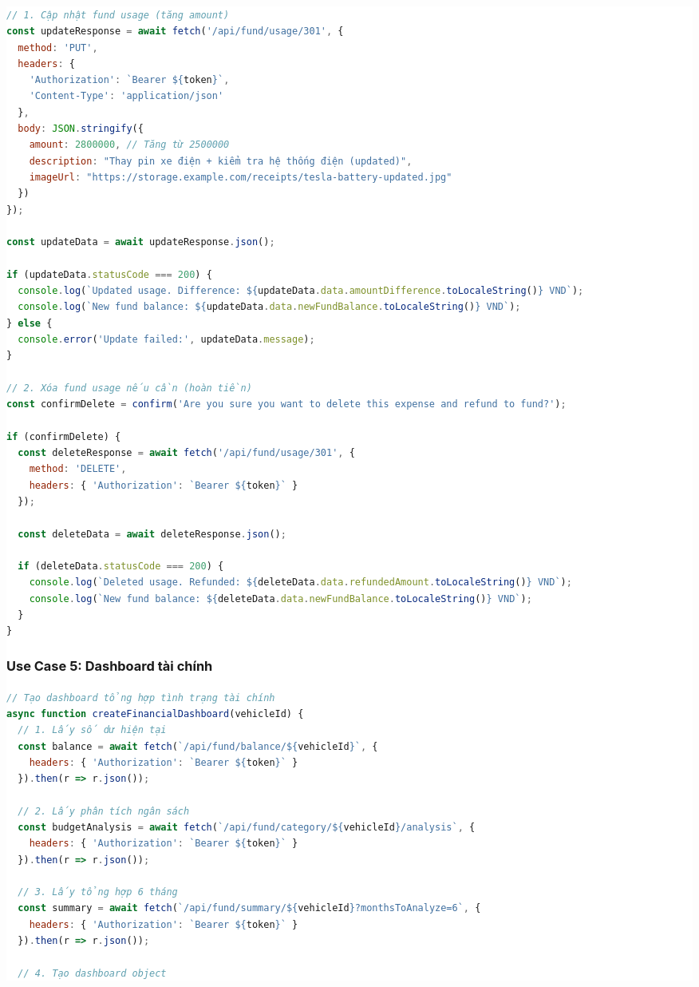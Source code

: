 ```javascript
// 1. Cập nhật fund usage (tăng amount)
const updateResponse = await fetch('/api/fund/usage/301', {
  method: 'PUT',
  headers: {
    'Authorization': `Bearer ${token}`,
    'Content-Type': 'application/json'
  },
  body: JSON.stringify({
    amount: 2800000, // Tăng từ 2500000
    description: "Thay pin xe điện + kiểm tra hệ thống điện (updated)",
    imageUrl: "https://storage.example.com/receipts/tesla-battery-updated.jpg"
  })
});

const updateData = await updateResponse.json();

if (updateData.statusCode === 200) {
  console.log(`Updated usage. Difference: ${updateData.data.amountDifference.toLocaleString()} VND`);
  console.log(`New fund balance: ${updateData.data.newFundBalance.toLocaleString()} VND`);
} else {
  console.error('Update failed:', updateData.message);
}

// 2. Xóa fund usage nếu cần (hoàn tiền)
const confirmDelete = confirm('Are you sure you want to delete this expense and refund to fund?');

if (confirmDelete) {
  const deleteResponse = await fetch('/api/fund/usage/301', {
    method: 'DELETE',
    headers: { 'Authorization': `Bearer ${token}` }
  });

  const deleteData = await deleteResponse.json();
  
  if (deleteData.statusCode === 200) {
    console.log(`Deleted usage. Refunded: ${deleteData.data.refundedAmount.toLocaleString()} VND`);
    console.log(`New fund balance: ${deleteData.data.newFundBalance.toLocaleString()} VND`);
  }
}
```

### Use Case 5: Dashboard tài chính

```javascript
// Tạo dashboard tổng hợp tình trạng tài chính
async function createFinancialDashboard(vehicleId) {
  // 1. Lấy số dư hiện tại
  const balance = await fetch(`/api/fund/balance/${vehicleId}`, {
    headers: { 'Authorization': `Bearer ${token}` }
  }).then(r => r.json());

  // 2. Lấy phân tích ngân sách
  const budgetAnalysis = await fetch(`/api/fund/category/${vehicleId}/analysis`, {
    headers: { 'Authorization': `Bearer ${token}` }
  }).then(r => r.json());

  // 3. Lấy tổng hợp 6 tháng
  const summary = await fetch(`/api/fund/summary/${vehicleId}?monthsToAnalyze=6`, {
    headers: { 'Authorization': `Bearer ${token}` }
  }).then(r => r.json());

  // 4. Tạo dashboard object
```